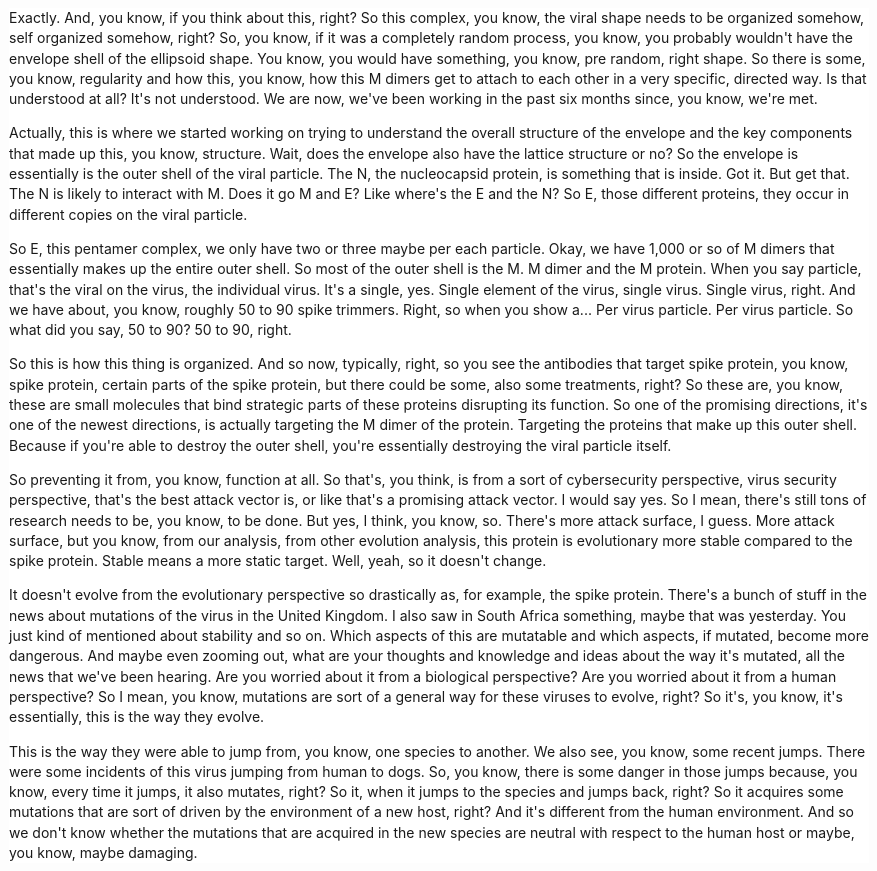 Exactly. And, you know, if you think about this, right? So this complex, you know, the viral shape needs to be organized somehow, self organized somehow, right? So, you know, if it was a completely random process, you know, you probably wouldn't have the envelope shell of the ellipsoid shape. You know, you would have something, you know, pre random, right shape. So there is some, you know, regularity and how this, you know, how this M dimers get to attach to each other in a very specific, directed way. Is that understood at all? It's not understood. We are now, we've been working in the past six months since, you know, we're met.

Actually, this is where we started working on trying to understand the overall structure of the envelope and the key components that made up this, you know, structure. Wait, does the envelope also have the lattice structure or no? So the envelope is essentially is the outer shell of the viral particle. The N, the nucleocapsid protein, is something that is inside. Got it. But get that. The N is likely to interact with M. Does it go M and E? Like where's the E and the N? So E, those different proteins, they occur in different copies on the viral particle.

So E, this pentamer complex, we only have two or three maybe per each particle. Okay, we have 1,000 or so of M dimers that essentially makes up the entire outer shell. So most of the outer shell is the M. M dimer and the M protein. When you say particle, that's the viral on the virus, the individual virus. It's a single, yes. Single element of the virus, single virus. Single virus, right. And we have about, you know, roughly 50 to 90 spike trimmers. Right, so when you show a... Per virus particle. Per virus particle. So what did you say, 50 to 90? 50 to 90, right.

So this is how this thing is organized. And so now, typically, right, so you see the antibodies that target spike protein, you know, spike protein, certain parts of the spike protein, but there could be some, also some treatments, right? So these are, you know, these are small molecules that bind strategic parts of these proteins disrupting its function. So one of the promising directions, it's one of the newest directions, is actually targeting the M dimer of the protein. Targeting the proteins that make up this outer shell. Because if you're able to destroy the outer shell, you're essentially destroying the viral particle itself.

So preventing it from, you know, function at all. So that's, you think, is from a sort of cybersecurity perspective, virus security perspective, that's the best attack vector is, or like that's a promising attack vector. I would say yes. So I mean, there's still tons of research needs to be, you know, to be done. But yes, I think, you know, so. There's more attack surface, I guess. More attack surface, but you know, from our analysis, from other evolution analysis, this protein is evolutionary more stable compared to the spike protein. Stable means a more static target. Well, yeah, so it doesn't change.

It doesn't evolve from the evolutionary perspective so drastically as, for example, the spike protein. There's a bunch of stuff in the news about mutations of the virus in the United Kingdom. I also saw in South Africa something, maybe that was yesterday. You just kind of mentioned about stability and so on. Which aspects of this are mutatable and which aspects, if mutated, become more dangerous. And maybe even zooming out, what are your thoughts and knowledge and ideas about the way it's mutated, all the news that we've been hearing. Are you worried about it from a biological perspective? Are you worried about it from a human perspective? So I mean, you know, mutations are sort of a general way for these viruses to evolve, right? So it's, you know, it's essentially, this is the way they evolve.

This is the way they were able to jump from, you know, one species to another. We also see, you know, some recent jumps. There were some incidents of this virus jumping from human to dogs. So, you know, there is some danger in those jumps because, you know, every time it jumps, it also mutates, right? So it, when it jumps to the species and jumps back, right? So it acquires some mutations that are sort of driven by the environment of a new host, right? And it's different from the human environment. And so we don't know whether the mutations that are acquired in the new species are neutral with respect to the human host or maybe, you know, maybe damaging.
